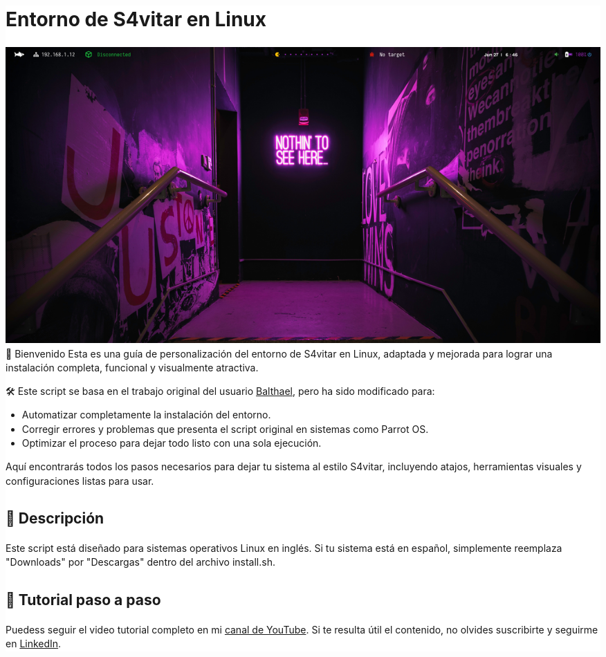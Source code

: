 
# Entorno de S4vitar en Linux

![image](images/entorno.png)
👋 Bienvenido
Esta es una guía de personalización del entorno de S4vitar en Linux, adaptada y mejorada para lograr una instalación completa, funcional y visualmente atractiva.

🛠️ Este script se basa en el trabajo original del usuario [Balthael](https://github.com/Balthael), pero ha sido modificado para:

- Automatizar completamente la instalación del entorno.
- Corregir errores y problemas que presenta el script original en sistemas como Parrot OS.
- Optimizar el proceso para dejar todo listo con una sola ejecución.

Aquí encontrarás todos los pasos necesarios para dejar tu sistema al estilo S4vitar, incluyendo atajos, herramientas visuales y configuraciones listas para usar.
 
## 📜 Descripción
Este script está diseñado para sistemas operativos Linux en inglés. Si tu sistema está en español, simplemente reemplaza "Downloads" por "Descargas" dentro del archivo install.sh.

## 🎥 Tutorial paso a paso
Puedess seguir el video tutorial completo en mi [canal de YouTube](https://www.youtube.com/@CristianSinH-Ciber).
Si te resulta útil el contenido, no olvides suscribirte y seguirme en [LinkedIn](https://www.linkedin.com/in/cristian-hsilva).

